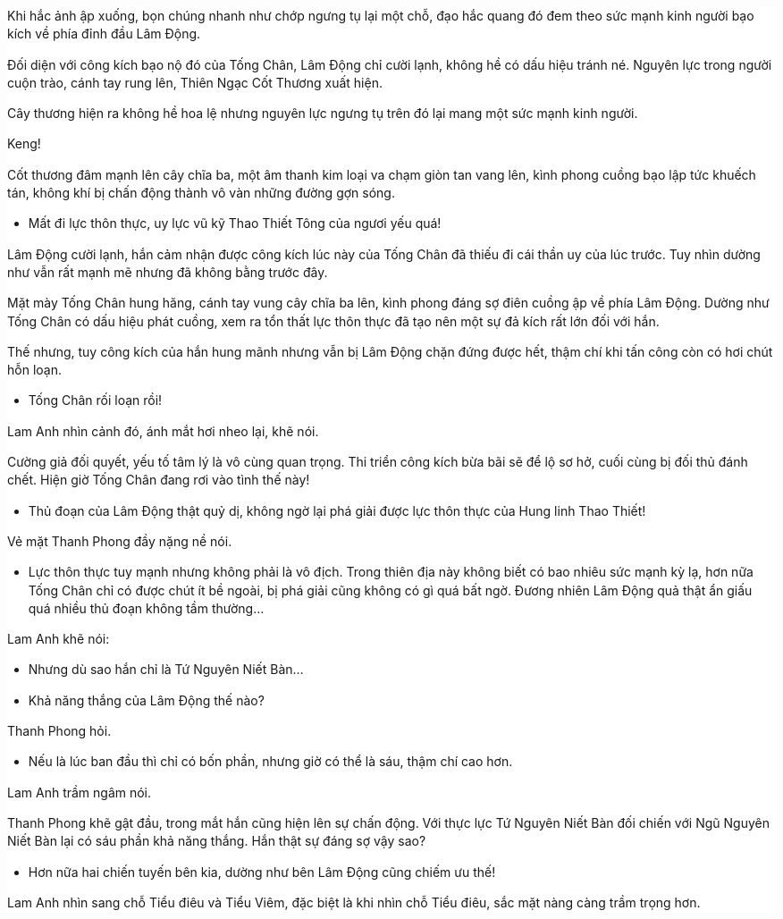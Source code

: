 Khi hắc ảnh ập xuống, bọn chúng nhanh như chớp ngưng tụ lại một chỗ, đạo hắc quang đó đem theo sức mạnh kinh người bạo kích về phía đỉnh đầu Lâm Động.

Đối diện với công kích bạo nộ đó của Tống Chân, Lâm Động chỉ cười lạnh, không hề có dấu hiệu tránh né. Nguyên lực trong người cuộn trào, cánh tay rung lên, Thiên Ngạc Cốt Thương xuất hiện.

Cây thương hiện ra không hề hoa lệ nhưng nguyên lực ngưng tụ trên đó lại mang một sức mạnh kinh người.

Keng!

Cốt thương đâm mạnh lên cây chĩa ba, một âm thanh kim loại va chạm giòn tan vang lên, kình phong cuồng bạo lập tức khuếch tán, không khí bị chấn động thành vô vàn những đường gợn sóng.

- Mất đi lực thôn thực, uy lực vũ kỹ Thao Thiết Tông của ngươi yếu quá!

Lâm Động cười lạnh, hắn cảm nhận được công kích lúc này của Tống Chân đã thiếu đi cái thần uy của lúc trước. Tuy nhìn dường như vẫn rất mạnh mẽ nhưng đã không bằng trước đây.

Mặt mày Tống Chân hung hăng, cánh tay vung cây chĩa ba lên, kình phong đáng sợ điên cuồng ập về phía Lâm Động. Dường như Tống Chân có dấu hiệu phát cuồng, xem ra tổn thất lực thôn thực đã tạo nên một sự đả kích rất lớn đối với hắn.

Thế nhưng, tuy công kích của hắn hung mãnh nhưng vẫn bị Lâm Động chặn đứng được hết, thậm chí khi tấn công còn có hơi chút hỗn loạn.

- Tống Chân rối loạn rồi!

Lam Anh nhìn cảnh đó, ánh mắt hơi nheo lại, khẽ nói.

Cường giả đối quyết, yếu tố tâm lý là vô cùng quan trọng. Thi triển công kích bừa bãi sẽ để lộ sơ hở, cuối cùng bị đối thủ đánh chết. Hiện giờ Tống Chân đang rơi vào tình thế này!

- Thủ đoạn của Lâm Động thật quỷ dị, không ngờ lại phá giải được lực thôn thực của Hung linh Thao Thiết!

Vẻ mặt Thanh Phong đầy nặng nề nói.

- Lực thôn thực tuy mạnh nhưng không phải là vô địch. Trong thiên địa này không biết có bao nhiêu sức mạnh kỳ lạ, hơn nữa Tống Chân chỉ có được chút ít bề ngoài, bị phá giải cũng không có gì quá bất ngờ. Đương nhiên Lâm Động quả thật ẩn giấu quá nhiều thủ đoạn không tầm thường…

Lam Anh khẽ nói:

- Nhưng dù sao hắn chỉ là Tứ Nguyên Niết Bàn…

- Khả năng thắng của Lâm Động thế nào?

Thanh Phong hỏi.

- Nếu là lúc ban đầu thì chỉ có bốn phần, nhưng giờ có thể là sáu, thậm chí cao hơn.

Lam Anh trầm ngâm nói.

Thanh Phong khẽ gật đầu, trong mắt hắn cũng hiện lên sự chấn động. Với thực lực Tứ Nguyên Niết Bàn đối chiến với Ngũ Nguyên Niết Bàn lại có sáu phần khả năng thắng. Hắn thật sự đáng sợ vậy sao?

- Hơn nữa hai chiến tuyến bên kia, dường như bên Lâm Động cũng chiếm ưu thế!

Lam Anh nhìn sang chỗ Tiểu điêu và Tiểu Viêm, đặc biệt là khi nhìn chỗ Tiểu điêu, sắc mặt nàng càng trầm trọng hơn.
